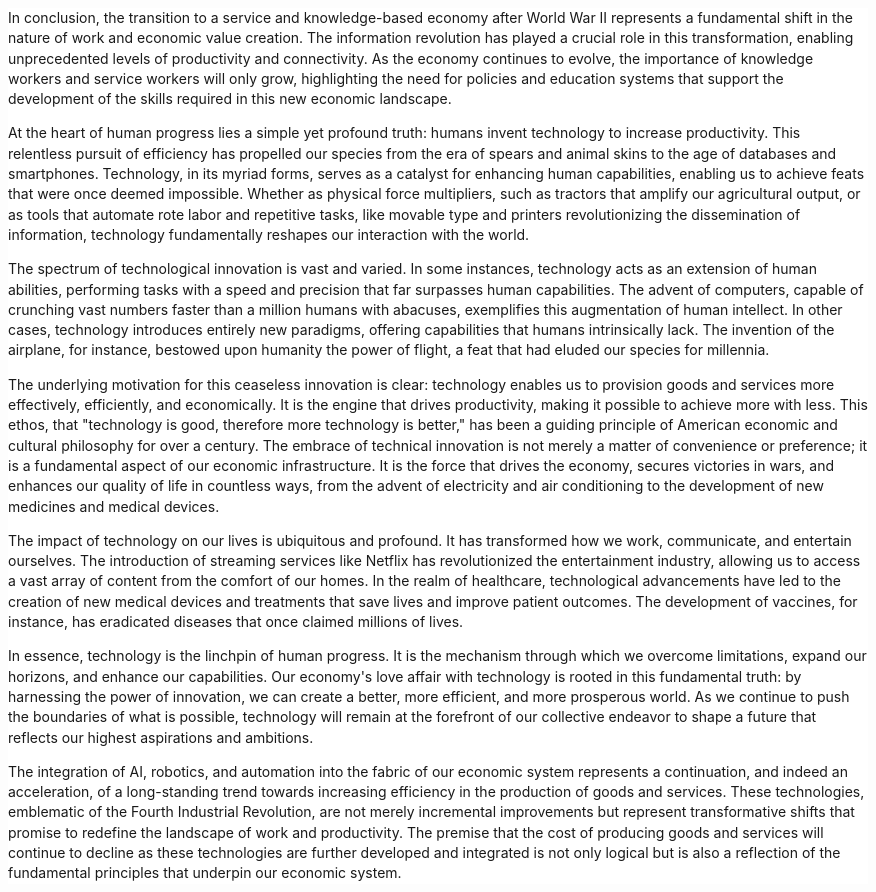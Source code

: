 
In conclusion, the transition to a service and knowledge-based economy after World War II represents a fundamental shift in the nature of work and economic value creation. The information revolution has played a crucial role in this transformation, enabling unprecedented levels of productivity and connectivity. As the economy continues to evolve, the importance of knowledge workers and service workers will only grow, highlighting the need for policies and education systems that support the development of the skills required in this new economic landscape.


At the heart of human progress lies a simple yet profound truth: humans invent technology to increase productivity. This relentless pursuit of efficiency has propelled our species from the era of spears and animal skins to the age of databases and smartphones. Technology, in its myriad forms, serves as a catalyst for enhancing human capabilities, enabling us to achieve feats that were once deemed impossible. Whether as physical force multipliers, such as tractors that amplify our agricultural output, or as tools that automate rote labor and repetitive tasks, like movable type and printers revolutionizing the dissemination of information, technology fundamentally reshapes our interaction with the world.


The spectrum of technological innovation is vast and varied. In some instances, technology acts as an extension of human abilities, performing tasks with a speed and precision that far surpasses human capabilities. The advent of computers, capable of crunching vast numbers faster than a million humans with abacuses, exemplifies this augmentation of human intellect. In other cases, technology introduces entirely new paradigms, offering capabilities that humans intrinsically lack. The invention of the airplane, for instance, bestowed upon humanity the power of flight, a feat that had eluded our species for millennia.


The underlying motivation for this ceaseless innovation is clear: technology enables us to provision goods and services more effectively, efficiently, and economically. It is the engine that drives productivity, making it possible to achieve more with less. This ethos, that "technology is good, therefore more technology is better," has been a guiding principle of American economic and cultural philosophy for over a century. The embrace of technical innovation is not merely a matter of convenience or preference; it is a fundamental aspect of our economic infrastructure. It is the force that drives the economy, secures victories in wars, and enhances our quality of life in countless ways, from the advent of electricity and air conditioning to the development of new medicines and medical devices.


The impact of technology on our lives is ubiquitous and profound. It has transformed how we work, communicate, and entertain ourselves. The introduction of streaming services like Netflix has revolutionized the entertainment industry, allowing us to access a vast array of content from the comfort of our homes. In the realm of healthcare, technological advancements have led to the creation of new medical devices and treatments that save lives and improve patient outcomes. The development of vaccines, for instance, has eradicated diseases that once claimed millions of lives.


In essence, technology is the linchpin of human progress. It is the mechanism through which we overcome limitations, expand our horizons, and enhance our capabilities. Our economy's love affair with technology is rooted in this fundamental truth: by harnessing the power of innovation, we can create a better, more efficient, and more prosperous world. As we continue to push the boundaries of what is possible, technology will remain at the forefront of our collective endeavor to shape a future that reflects our highest aspirations and ambitions.


The integration of AI, robotics, and automation into the fabric of our economic system represents a continuation, and indeed an acceleration, of a long-standing trend towards increasing efficiency in the production of goods and services. These technologies, emblematic of the Fourth Industrial Revolution, are not merely incremental improvements but represent transformative shifts that promise to redefine the landscape of work and productivity. The premise that the cost of producing goods and services will continue to decline as these technologies are further developed and integrated is not only logical but is also a reflection of the fundamental principles that underpin our economic system.
